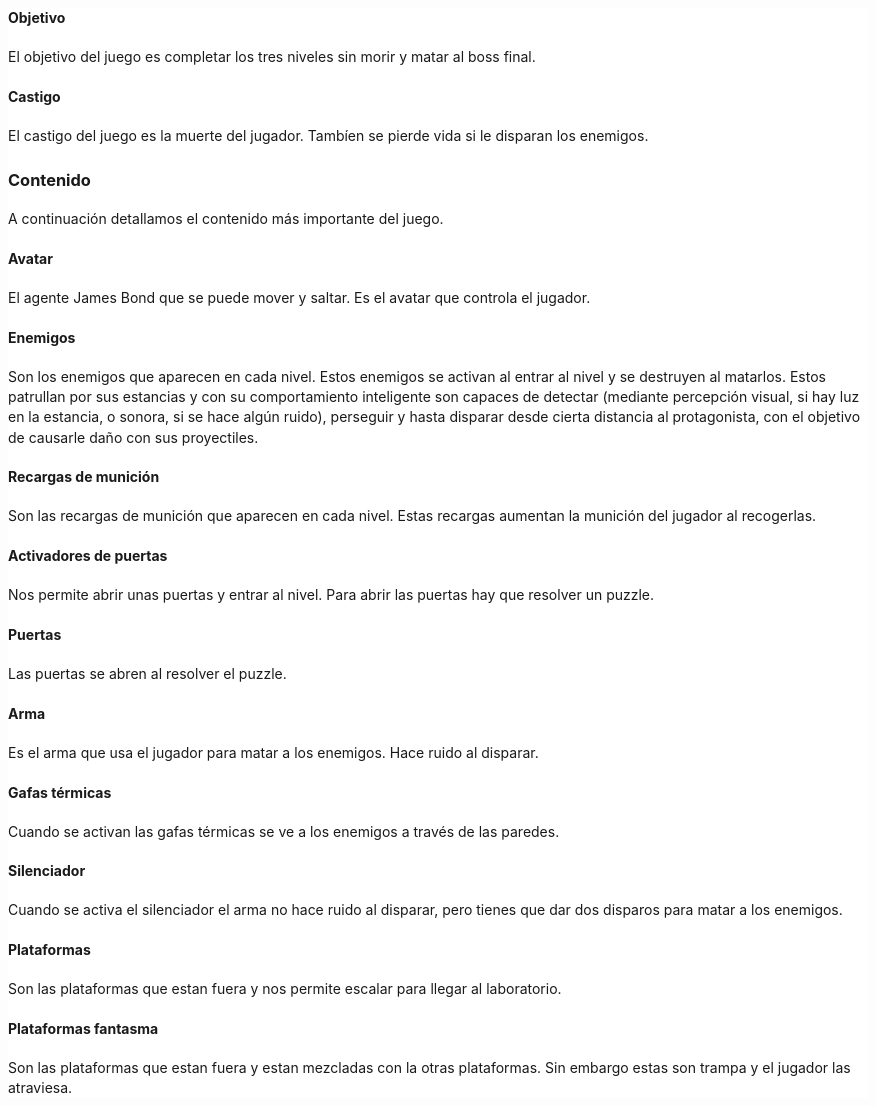 
#### Objetivo
El objetivo del juego es completar los tres niveles sin morir y matar al boss final.


#### Castigo
El castigo del juego es la muerte del jugador.
Tambíen se pierde vida si le disparan los enemigos.


### Contenido

A continuación detallamos el contenido más importante del juego.

#### Avatar
El agente James Bond que se puede mover y saltar. Es el avatar que controla el jugador.


#### Enemigos
Son los enemigos que aparecen en cada nivel. Estos enemigos se activan al entrar al nivel y se destruyen al matarlos.
Estos patrullan por sus estancias y con su comportamiento inteligente son capaces de detectar (mediante percepción visual, si hay luz en la estancia, o sonora, si se hace algún ruido), perseguir y hasta disparar desde cierta distancia al protagonista, con el objetivo de causarle daño con sus proyectiles.


#### Recargas de munición
Son las recargas de munición que aparecen en cada nivel. Estas recargas aumentan la munición del jugador al recogerlas.


#### Activadores de puertas
Nos permite abrir unas puertas y entrar al nivel. Para abrir las puertas hay que resolver un puzzle.

#### Puertas
Las puertas se abren al resolver el puzzle.

#### Arma
Es el arma que usa el jugador para matar a los enemigos. Hace ruido al disparar.

#### Gafas térmicas
Cuando se activan las gafas térmicas se ve a los enemigos a través de las paredes.

#### Silenciador 
Cuando se activa el silenciador el arma no hace ruido al disparar, pero tienes que dar dos disparos para matar a los enemigos.

#### Plataformas
Son las plataformas que estan fuera y nos permite escalar para llegar al laboratorio.

#### Plataformas fantasma
Son las plataformas que estan fuera y estan mezcladas con la otras plataformas. Sin embargo estas son trampa y el jugador las atraviesa.
